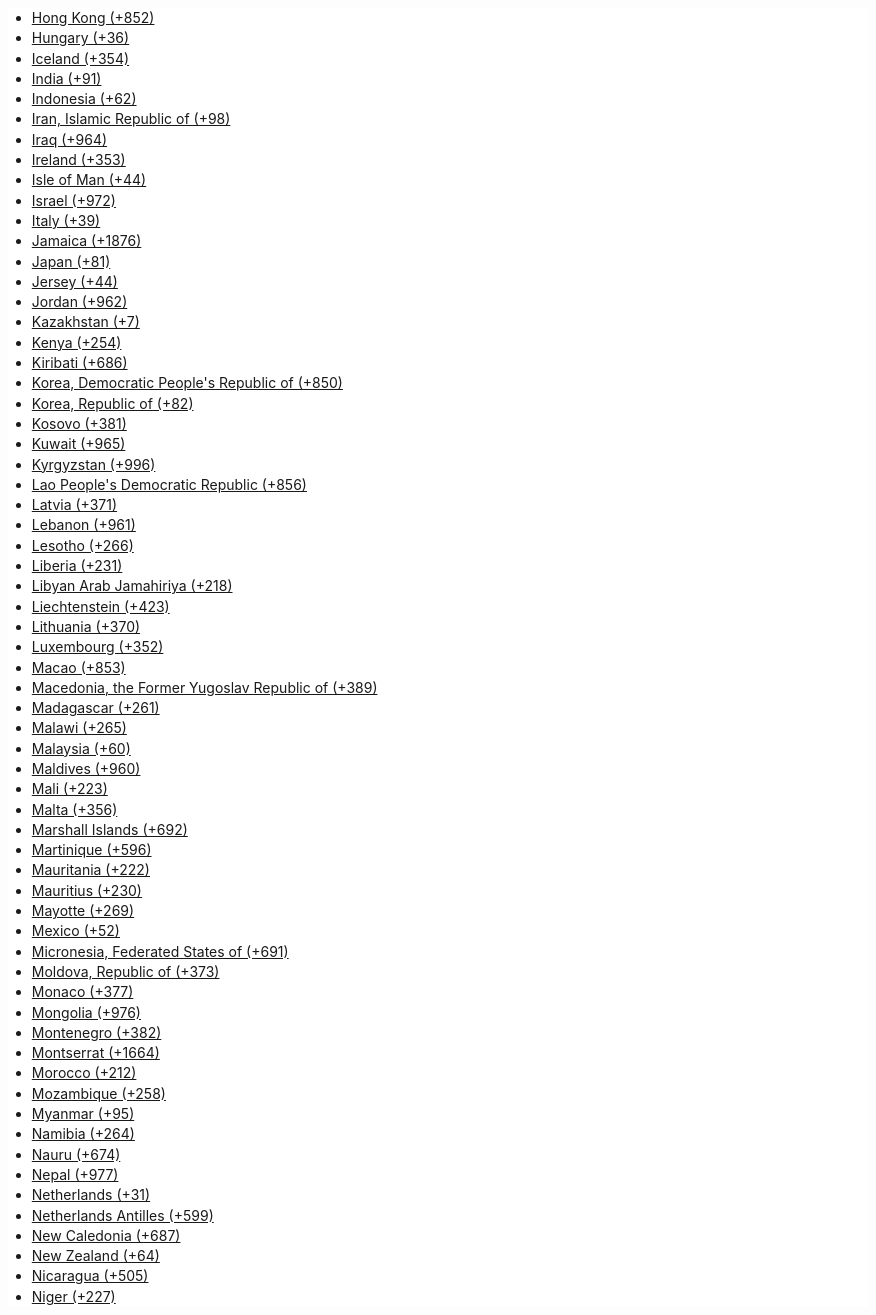 * [Hong Kong (+852)](#)
* [Hungary (+36)](#)
* [Iceland (+354)](#)
* [India (+91)](#)
* [Indonesia (+62)](#)
* [Iran, Islamic Republic of (+98)](#)
* [Iraq (+964)](#)
* [Ireland (+353)](#)
* [Isle of Man (+44)](#)
* [Israel (+972)](#)
* [Italy (+39)](#)
* [Jamaica (+1876)](#)
* [Japan (+81)](#)
* [Jersey (+44)](#)
* [Jordan (+962)](#)
* [Kazakhstan (+7)](#)
* [Kenya (+254)](#)
* [Kiribati (+686)](#)
* [Korea, Democratic People's Republic of (+850)](#)
* [Korea, Republic of (+82)](#)
* [Kosovo (+381)](#)
* [Kuwait (+965)](#)
* [Kyrgyzstan (+996)](#)
* [Lao People's Democratic Republic (+856)](#)
* [Latvia (+371)](#)
* [Lebanon (+961)](#)
* [Lesotho (+266)](#)
* [Liberia (+231)](#)
* [Libyan Arab Jamahiriya (+218)](#)
* [Liechtenstein (+423)](#)
* [Lithuania (+370)](#)
* [Luxembourg (+352)](#)
* [Macao (+853)](#)
* [Macedonia, the Former Yugoslav Republic of (+389)](#)
* [Madagascar (+261)](#)
* [Malawi (+265)](#)
* [Malaysia (+60)](#)
* [Maldives (+960)](#)
* [Mali (+223)](#)
* [Malta (+356)](#)
* [Marshall Islands (+692)](#)
* [Martinique (+596)](#)
* [Mauritania (+222)](#)
* [Mauritius (+230)](#)
* [Mayotte (+269)](#)
* [Mexico (+52)](#)
* [Micronesia, Federated States of (+691)](#)
* [Moldova, Republic of (+373)](#)
* [Monaco (+377)](#)
* [Mongolia (+976)](#)
* [Montenegro (+382)](#)
* [Montserrat (+1664)](#)
* [Morocco (+212)](#)
* [Mozambique (+258)](#)
* [Myanmar (+95)](#)
* [Namibia (+264)](#)
* [Nauru (+674)](#)
* [Nepal (+977)](#)
* [Netherlands (+31)](#)
* [Netherlands Antilles (+599)](#)
* [New Caledonia (+687)](#)
* [New Zealand (+64)](#)
* [Nicaragua (+505)](#)
* [Niger (+227)](#)